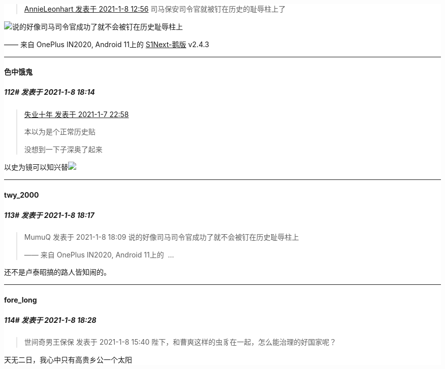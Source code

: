 
<blockquote><a href="httphttps://bbs.saraba1st.com/2b/forum.php?mod=redirect&amp;goto=findpost&amp;pid=49974926&amp;ptid=1981728" target="_blank">AnnieLeonhart 发表于 2021-1-8 12:56</a>
司马保安司令官就被钉在历史的耻辱柱上了</blockquote>
<img src="https://static.saraba1st.com/image/smiley/face2017/037.png" referrerpolicy="no-referrer">说的好像司马司令官成功了就不会被钉在历史耻辱柱上

—— 来自 OnePlus IN2020, Android 11上的 [S1Next-鹅版](https://github.com/ykrank/S1-Next/releases) v2.4.3







*****

####  色中饿鬼  
##### 112#       发表于 2021-1-8 18:14



<blockquote><a href="httphttps://bbs.saraba1st.com/2b/forum.php?mod=redirect&amp;goto=findpost&amp;pid=49970418&amp;ptid=1981728" target="_blank">失业十年 发表于 2021-1-7 22:58</a>

本以为是个正常历史贴

没想到一下子深奥了起来</blockquote>
以史为镜可以知兴替<img src="https://static.saraba1st.com/image/smiley/face2017/044.png" referrerpolicy="no-referrer">







*****

####  twy_2000  
##### 113#       发表于 2021-1-8 18:17



<blockquote>MumuQ 发表于 2021-1-8 18:09
说的好像司马司令官成功了就不会被钉在历史耻辱柱上


—— 来自 OnePlus IN2020, Android 11上的  ...</blockquote>
还不是卢泰昭搞的路人皆知闹的。







*****

####  fore_long  
##### 114#       发表于 2021-1-8 18:28



<blockquote>世间奇男王保保 发表于 2021-1-8 15:40
陛下，和曹爽这样的虫豸在一起，怎么能治理的好国家呢？</blockquote>
天无二日，我心中只有高贵乡公一个太阳

